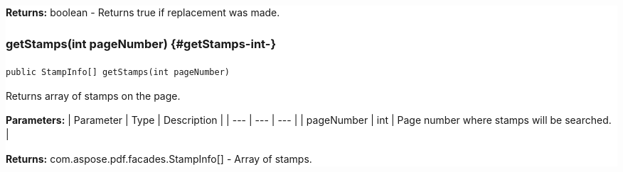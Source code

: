 **Returns:**
boolean - Returns true if replacement was made.
### getStamps(int pageNumber) {#getStamps-int-}
```
public StampInfo[] getStamps(int pageNumber)
```


Returns array of stamps on the page.

**Parameters:**
| Parameter | Type | Description |
| --- | --- | --- |
| pageNumber | int | Page number where stamps will be searched. |

**Returns:**
com.aspose.pdf.facades.StampInfo[] - Array of stamps.
